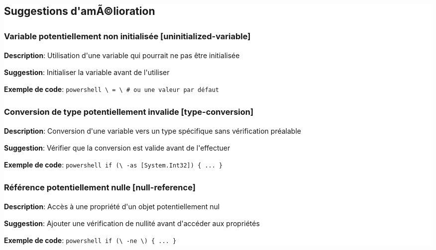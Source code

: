 ## Suggestions d'amÃ©lioration

### Variable potentiellement non initialisée [uninitialized-variable]

**Description**: Utilisation d'une variable qui pourrait ne pas être initialisée

**Suggestion**: Initialiser la variable avant de l'utiliser

**Exemple de code**:
`powershell
\ = \ # ou une valeur par défaut
`

### Conversion de type potentiellement invalide [type-conversion]

**Description**: Conversion d'une variable vers un type spécifique sans vérification préalable

**Suggestion**: Vérifier que la conversion est valide avant de l'effectuer

**Exemple de code**:
`powershell
if (\ -as [System.Int32]) { ... }
`

### Référence potentiellement nulle [null-reference]

**Description**: Accès à une propriété d'un objet potentiellement nul

**Suggestion**: Ajouter une vérification de nullité avant d'accéder aux propriétés

**Exemple de code**:
`powershell
if (\ -ne \) { ... }
`

